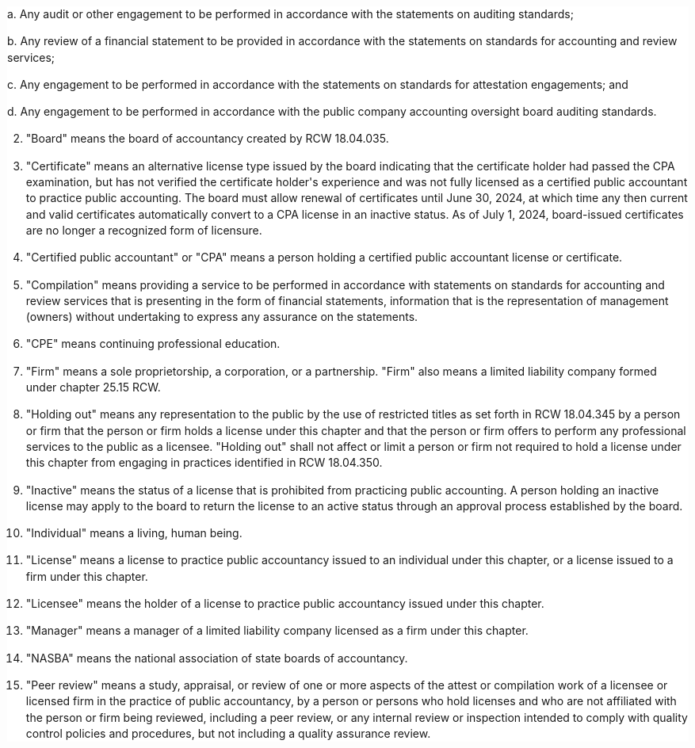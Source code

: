    a. Any audit or other engagement to be performed in accordance with the statements on auditing standards;

   b. Any review of a financial statement to be provided in accordance with the statements on standards for accounting and review services;

   c. Any engagement to be performed in accordance with the statements on standards for attestation engagements; and

   d. Any engagement to be performed in accordance with the public company accounting oversight board auditing standards.

2. "Board" means the board of accountancy created by RCW 18.04.035.

3. "Certificate" means an alternative license type issued by the board indicating that the certificate holder had passed the CPA examination, but has not verified the certificate holder's experience and was not fully licensed as a certified public accountant to practice public accounting. The board must allow renewal of certificates until June 30, 2024, at which time any then current and valid certificates automatically convert to a CPA license in an inactive status. As of July 1, 2024, board-issued certificates are no longer a recognized form of licensure.

4. "Certified public accountant" or "CPA" means a person holding a certified public accountant license or certificate.

5. "Compilation" means providing a service to be performed in accordance with statements on standards for accounting and review services that is presenting in the form of financial statements, information that is the representation of management (owners) without undertaking to express any assurance on the statements.

6. "CPE" means continuing professional education.

7. "Firm" means a sole proprietorship, a corporation, or a partnership. "Firm" also means a limited liability company formed under chapter 25.15 RCW.

8. "Holding out" means any representation to the public by the use of restricted titles as set forth in RCW 18.04.345 by a person or firm that the person or firm holds a license under this chapter and that the person or firm offers to perform any professional services to the public as a licensee. "Holding out" shall not affect or limit a person or firm not required to hold a license under this chapter from engaging in practices identified in RCW 18.04.350.

9. "Inactive" means the status of a license that is prohibited from practicing public accounting. A person holding an inactive license may apply to the board to return the license to an active status through an approval process established by the board.

10. "Individual" means a living, human being.

11. "License" means a license to practice public accountancy issued to an individual under this chapter, or a license issued to a firm under this chapter.

12. "Licensee" means the holder of a license to practice public accountancy issued under this chapter.

13. "Manager" means a manager of a limited liability company licensed as a firm under this chapter.

14. "NASBA" means the national association of state boards of accountancy.

15. "Peer review" means a study, appraisal, or review of one or more aspects of the attest or compilation work of a licensee or licensed firm in the practice of public accountancy, by a person or persons who hold licenses and who are not affiliated with the person or firm being reviewed, including a peer review, or any internal review or inspection intended to comply with quality control policies and procedures, but not including a quality assurance review.
